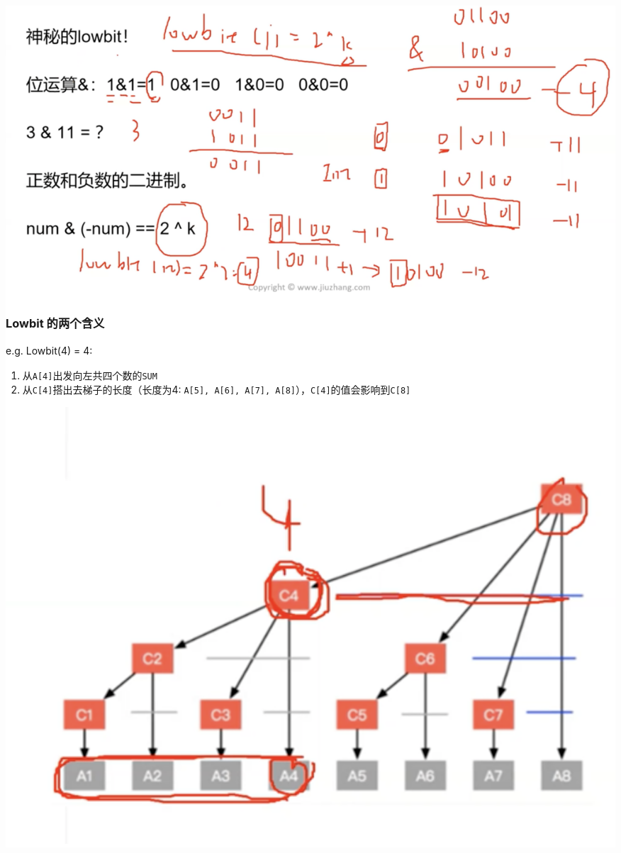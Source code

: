 ![3.4.png](images_segment_tree/3.4.png)

### Lowbit 的两个含义
e.g. Lowbit(4) = 4:
1. 从`A[4]`出发向左共四个数的`SUM`
2. 从`C[4]`搭出去梯子的长度（长度为4: `A[5], A[6], A[7], A[8]`），`C[4]`的值会影响到`C[8]`

![3.5.png](images_segment_tree/3.5.png)
